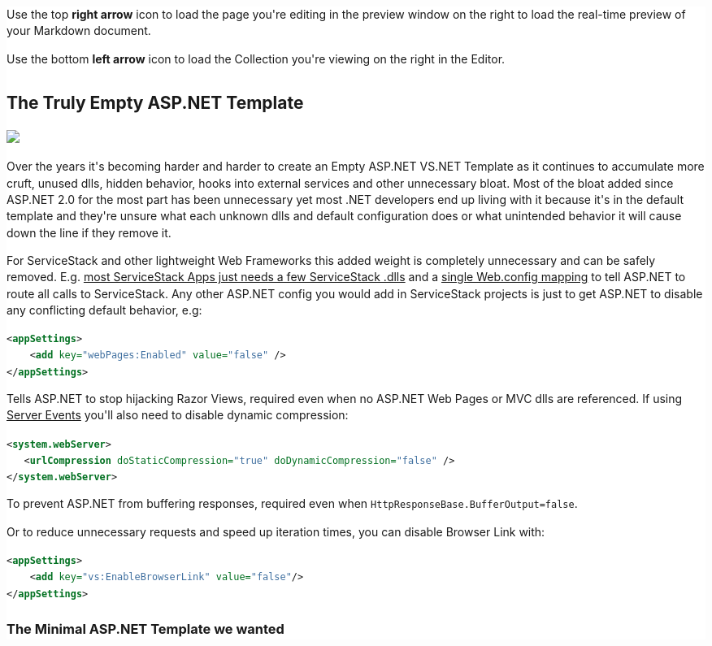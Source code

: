 Use the top **right arrow** icon to load the page you're editing in the preview window on the right 
to load the real-time preview of your Markdown document.

Use the bottom **left arrow** icon to load the Collection you're viewing on the right in the Editor. 

## The Truly Empty ASP.NET Template

![](http://i.imgur.com/ZCHoJFA.png)

Over the years it's becoming harder and harder to create an Empty ASP.NET VS.NET Template as it 
continues to accumulate more cruft, unused dlls, hidden behavior, hooks into external services and 
other unnecessary bloat. Most of the bloat added since ASP.NET 2.0 for the most part has been unnecessary 
yet most .NET developers end up living with it because it's in the default template and they're 
unsure what each unknown dlls and default configuration does or what unintended behavior it will 
cause down the line if they remove it.

For ServiceStack and other lightweight Web Frameworks this added weight is completely unnecessary
and can be safely removed. 
E.g. [most ServiceStack Apps just needs a few ServiceStack .dlls](https://github.com/ServiceStackApps/Chat#super-lean-front-and-back) 
and a [single Web.config mapping](https://github.com/ServiceStack/ServiceStack/wiki/Create-your-first-webservice#register-servicestack-handler)
to tell ASP.NET to route all calls to ServiceStack. Any other ASP.NET config you would add in 
ServiceStack projects is just to get ASP.NET to disable any conflicting default behavior, e.g:

```xml
<appSettings>
    <add key="webPages:Enabled" value="false" />
</appSettings>
```

Tells ASP.NET to stop hijacking Razor Views, required even when no ASP.NET Web Pages or MVC
dlls are referenced. If using 
[Server Events](https://github.com/ServiceStack/ServiceStack/wiki/Server-Events) 
you'll also need to disable dynamic compression:

```xml
<system.webServer>
   <urlCompression doStaticCompression="true" doDynamicCompression="false" />
</system.webServer>
```

To prevent ASP.NET from buffering responses, required even when `HttpResponseBase.BufferOutput=false`.

Or to reduce unnecessary requests and speed up iteration times, you can disable Browser Link with:

```xml
<appSettings>
    <add key="vs:EnableBrowserLink" value="false"/>
</appSettings>
```

### The Minimal ASP.NET Template we wanted
